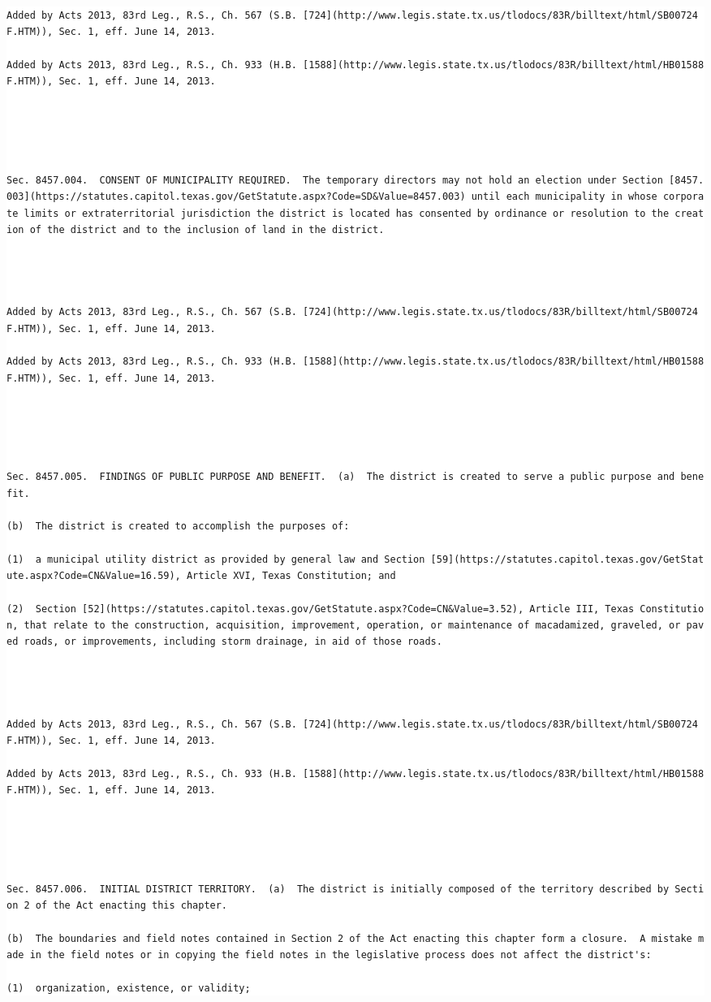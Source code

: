     
    
    
    Added by Acts 2013, 83rd Leg., R.S., Ch. 567 (S.B. [724](http://www.legis.state.tx.us/tlodocs/83R/billtext/html/SB00724F.HTM)), Sec. 1, eff. June 14, 2013.
    
    Added by Acts 2013, 83rd Leg., R.S., Ch. 933 (H.B. [1588](http://www.legis.state.tx.us/tlodocs/83R/billtext/html/HB01588F.HTM)), Sec. 1, eff. June 14, 2013.
    
    
    
    
    
    Sec. 8457.004.  CONSENT OF MUNICIPALITY REQUIRED.  The temporary directors may not hold an election under Section [8457.003](https://statutes.capitol.texas.gov/GetStatute.aspx?Code=SD&Value=8457.003) until each municipality in whose corporate limits or extraterritorial jurisdiction the district is located has consented by ordinance or resolution to the creation of the district and to the inclusion of land in the district.
    
    
    
    
    Added by Acts 2013, 83rd Leg., R.S., Ch. 567 (S.B. [724](http://www.legis.state.tx.us/tlodocs/83R/billtext/html/SB00724F.HTM)), Sec. 1, eff. June 14, 2013.
    
    Added by Acts 2013, 83rd Leg., R.S., Ch. 933 (H.B. [1588](http://www.legis.state.tx.us/tlodocs/83R/billtext/html/HB01588F.HTM)), Sec. 1, eff. June 14, 2013.
    
    
    
    
    
    Sec. 8457.005.  FINDINGS OF PUBLIC PURPOSE AND BENEFIT.  (a)  The district is created to serve a public purpose and benefit.
    
    (b)  The district is created to accomplish the purposes of:
    
    (1)  a municipal utility district as provided by general law and Section [59](https://statutes.capitol.texas.gov/GetStatute.aspx?Code=CN&Value=16.59), Article XVI, Texas Constitution; and
    
    (2)  Section [52](https://statutes.capitol.texas.gov/GetStatute.aspx?Code=CN&Value=3.52), Article III, Texas Constitution, that relate to the construction, acquisition, improvement, operation, or maintenance of macadamized, graveled, or paved roads, or improvements, including storm drainage, in aid of those roads.
    
    
    
    
    Added by Acts 2013, 83rd Leg., R.S., Ch. 567 (S.B. [724](http://www.legis.state.tx.us/tlodocs/83R/billtext/html/SB00724F.HTM)), Sec. 1, eff. June 14, 2013.
    
    Added by Acts 2013, 83rd Leg., R.S., Ch. 933 (H.B. [1588](http://www.legis.state.tx.us/tlodocs/83R/billtext/html/HB01588F.HTM)), Sec. 1, eff. June 14, 2013.
    
    
    
    
    
    Sec. 8457.006.  INITIAL DISTRICT TERRITORY.  (a)  The district is initially composed of the territory described by Section 2 of the Act enacting this chapter.
    
    (b)  The boundaries and field notes contained in Section 2 of the Act enacting this chapter form a closure.  A mistake made in the field notes or in copying the field notes in the legislative process does not affect the district's:
    
    (1)  organization, existence, or validity;
    